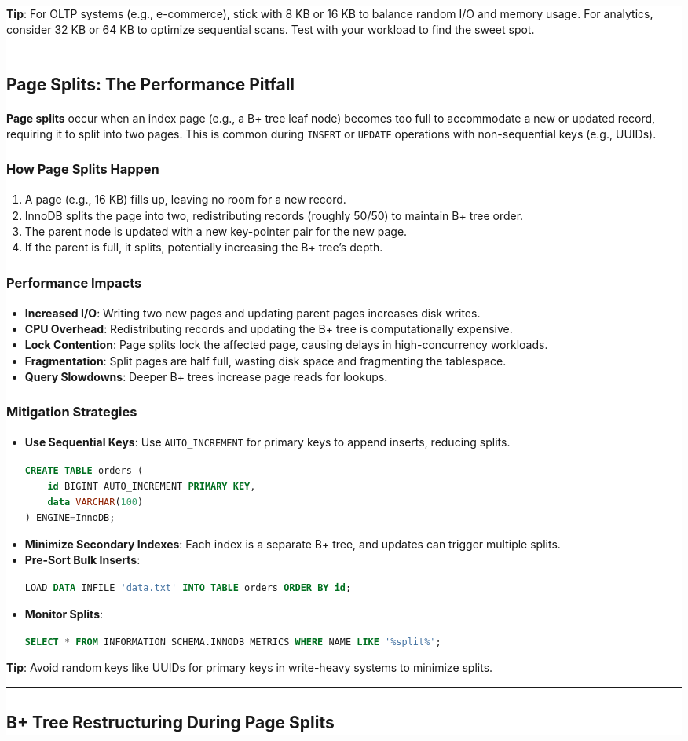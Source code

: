 **Tip**: For OLTP systems (e.g., e-commerce), stick with 8 KB or 16 KB to balance random I/O and memory usage. For analytics, consider 32 KB or 64 KB to optimize sequential scans. Test with your workload to find the sweet spot.

---

## Page Splits: The Performance Pitfall

**Page splits** occur when an index page (e.g., a B+ tree leaf node) becomes too full to accommodate a new or updated record, requiring it to split into two pages. This is common during `INSERT` or `UPDATE` operations with non-sequential keys (e.g., UUIDs).

### How Page Splits Happen
1. A page (e.g., 16 KB) fills up, leaving no room for a new record.
2. InnoDB splits the page into two, redistributing records (roughly 50/50) to maintain B+ tree order.
3. The parent node is updated with a new key-pointer pair for the new page.
4. If the parent is full, it splits, potentially increasing the B+ tree’s depth.

### Performance Impacts
- **Increased I/O**: Writing two new pages and updating parent pages increases disk writes.
- **CPU Overhead**: Redistributing records and updating the B+ tree is computationally expensive.
- **Lock Contention**: Page splits lock the affected page, causing delays in high-concurrency workloads.
- **Fragmentation**: Split pages are half full, wasting disk space and fragmenting the tablespace.
- **Query Slowdowns**: Deeper B+ trees increase page reads for lookups.

### Mitigation Strategies
- **Use Sequential Keys**: Use `AUTO_INCREMENT` for primary keys to append inserts, reducing splits.
  ```sql
  CREATE TABLE orders (
      id BIGINT AUTO_INCREMENT PRIMARY KEY,
      data VARCHAR(100)
  ) ENGINE=InnoDB;
  ```
- **Minimize Secondary Indexes**: Each index is a separate B+ tree, and updates can trigger multiple splits.
- **Pre-Sort Bulk Inserts**:
  ```sql
  LOAD DATA INFILE 'data.txt' INTO TABLE orders ORDER BY id;
  ```
- **Monitor Splits**:
  ```sql
  SELECT * FROM INFORMATION_SCHEMA.INNODB_METRICS WHERE NAME LIKE '%split%';
  ```

**Tip**: Avoid random keys like UUIDs for primary keys in write-heavy systems to minimize splits.

---

## B+ Tree Restructuring During Page Splits
